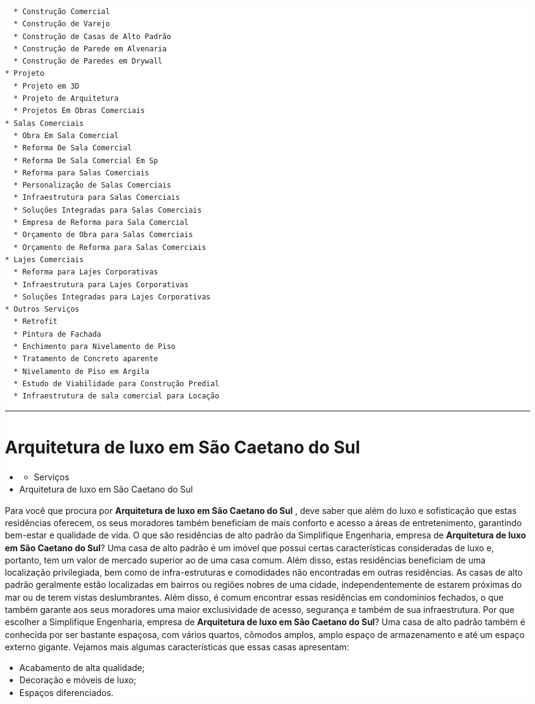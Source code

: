      * Construção Comercial
      * Construção de Varejo
      * Construção de Casas de Alto Padrão
      * Construção de Parede em Alvenaria
      * Construção de Paredes em Drywall
    * Projeto
      * Projeto em 3D
      * Projeto de Arquitetura
      * Projetos Em Obras Comerciais
    * Salas Comerciais
      * Obra Em Sala Comercial
      * Reforma De Sala Comercial
      * Reforma De Sala Comercial Em Sp
      * Reforma para Salas Comerciais
      * Personalização de Salas Comerciais
      * Infraestrutura para Salas Comerciais
      * Soluções Integradas para Salas Comerciais
      * Empresa de Reforma para Sala Comercial
      * Orçamento de Obra para Salas Comerciais
      * Orçamento de Reforma para Salas Comerciais
    * Lajes Comerciais
      * Reforma para Lajes Corporativas
      * Infraestrutura para Lajes Corporativas
      * Soluções Integradas para Lajes Corporativas
    * Outros Serviços
      * Retrofit
      * Pintura de Fachada
      * Enchimento para Nivelamento de Piso
      * Tratamento de Concreto aparente
      * Nivelamento de Piso em Argila
      * Estudo de Viabilidade para Construção Predial
      * Infraestrutura de sala comercial para Locação
  *     *     *     * 

# Arquitetura de luxo em São Caetano do Sul
  *   * Serviços
  * Arquitetura de luxo em São Caetano do Sul


Para você que procura por **Arquitetura de luxo em São Caetano do Sul** , deve saber que além do luxo e sofisticação que estas residências oferecem, os seus moradores também beneficiam de mais conforto e acesso a áreas de entretenimento, garantindo bem-estar e qualidade de vida.
O que são residências de alto padrão da Simplifique Engenharia, empresa de **Arquitetura de luxo em São Caetano do Sul**?
Uma casa de alto padrão é um imóvel que possui certas características consideradas de luxo e, portanto, tem um valor de mercado superior ao de uma casa comum. Além disso, estas residências beneficiam de uma localização privilegiada, bem como de infra-estruturas e comodidades não encontradas em outras residências. As casas de alto padrão geralmente estão localizadas em bairros ou regiões nobres de uma cidade, independentemente de estarem próximas do mar ou de terem vistas deslumbrantes. Além disso, é comum encontrar essas residências em condomínios fechados, o que também garante aos seus moradores uma maior exclusividade de acesso, segurança e também de sua infraestrutura.
Por que escolher a Simplifique Engenharia, empresa de **Arquitetura de luxo em São Caetano do Sul**?
Uma casa de alto padrão também é conhecida por ser bastante espaçosa, com vários quartos, cômodos amplos, amplo espaço de armazenamento e até um espaço externo gigante.
Vejamos mais algumas características que essas casas apresentam:
  * Acabamento de alta qualidade;
  * Decoração e móveis de luxo;
  * Espaços diferenciados.
